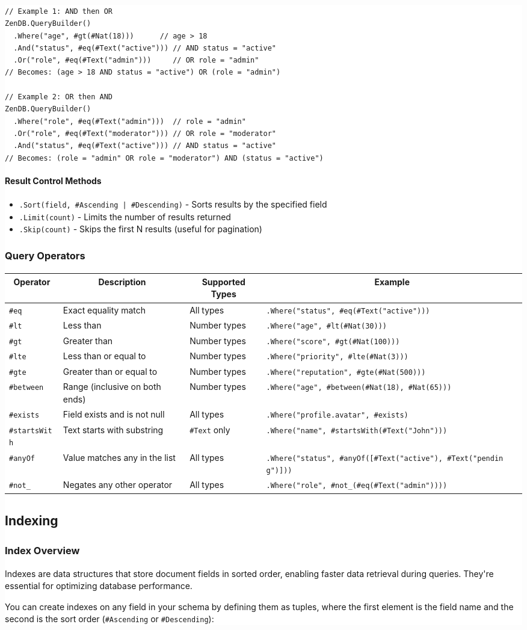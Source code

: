 ```motoko
// Example 1: AND then OR
ZenDB.QueryBuilder()
  .Where("age", #gt(#Nat(18)))      // age > 18
  .And("status", #eq(#Text("active"))) // AND status = "active"  
  .Or("role", #eq(#Text("admin")))     // OR role = "admin"
// Becomes: (age > 18 AND status = "active") OR (role = "admin")

// Example 2: OR then AND
ZenDB.QueryBuilder()
  .Where("role", #eq(#Text("admin")))  // role = "admin"
  .Or("role", #eq(#Text("moderator"))) // OR role = "moderator"
  .And("status", #eq(#Text("active"))) // AND status = "active"
// Becomes: (role = "admin" OR role = "moderator") AND (status = "active")
```

#### Result Control Methods
- `.Sort(field, #Ascending | #Descending)` - Sorts results by the specified field
- `.Limit(count)` - Limits the number of results returned
- `.Skip(count)` - Skips the first N results (useful for pagination)

### Query Operators

| Operator      | Description                    | Supported Types  | Example                                                         |
| ------------- | ------------------------------ | ---------------- | --------------------------------------------------------------- |
| `#eq`         | Exact equality match           | All types        | `.Where("status", #eq(#Text("active")))`                        |
| `#lt`         | Less than                      | Number types     | `.Where("age", #lt(#Nat(30)))`                                  |
| `#gt`         | Greater than                   | Number types     | `.Where("score", #gt(#Nat(100)))`                               |
| `#lte`        | Less than or equal to          | Number types     | `.Where("priority", #lte(#Nat(3)))`                             |
| `#gte`        | Greater than or equal to       | Number types     | `.Where("reputation", #gte(#Nat(500)))`                         |
| `#between`    | Range (inclusive on both ends) | Number types     | `.Where("age", #between(#Nat(18), #Nat(65)))`                   |
| `#exists`     | Field exists and is not null   | All types        | `.Where("profile.avatar", #exists)`                             |
| `#startsWith` | Text starts with substring     | `#Text` only     | `.Where("name", #startsWith(#Text("John")))`                    |
| `#anyOf`      | Value matches any in the list  | All types        | `.Where("status", #anyOf([#Text("active"), #Text("pending")]))` |
| `#not_`       | Negates any other operator     | All types        | `.Where("role", #not_(#eq(#Text("admin"))))`                    |

## Indexing

### Index Overview
Indexes are data structures that store document fields in sorted order, enabling faster data retrieval during queries. They're essential for optimizing database performance.

You can create indexes on any field in your schema by defining them as tuples, where the first element is the field name and the second is the sort order (`#Ascending` or `#Descending`):
